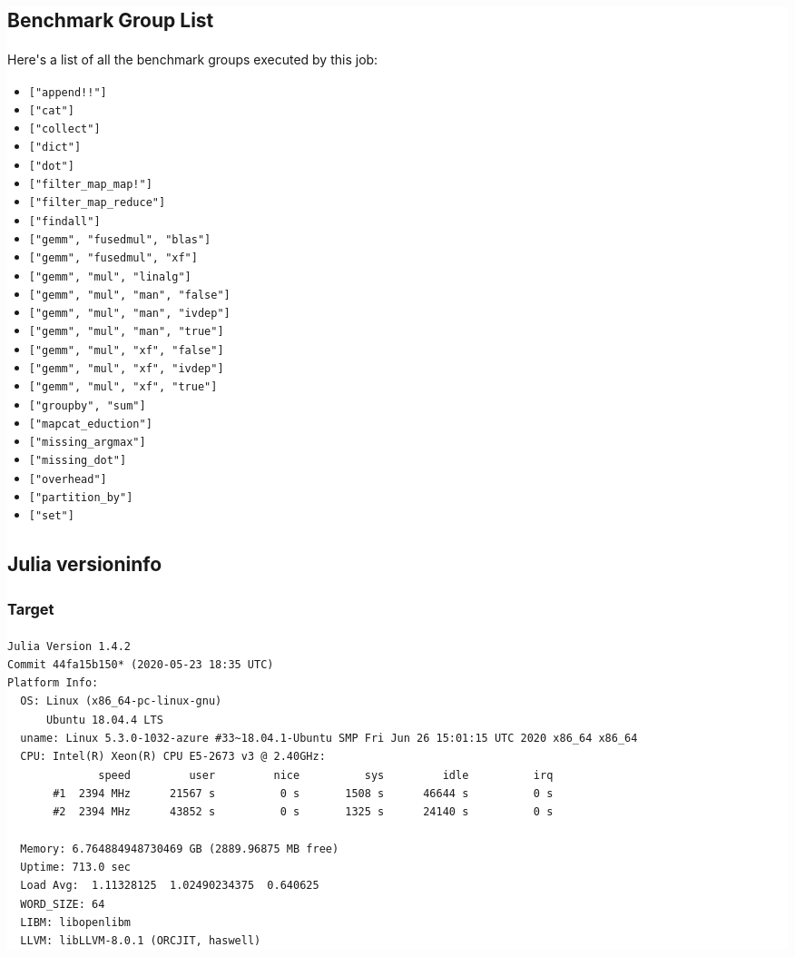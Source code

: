 ## Benchmark Group List
Here's a list of all the benchmark groups executed by this job:

- `["append!!"]`
- `["cat"]`
- `["collect"]`
- `["dict"]`
- `["dot"]`
- `["filter_map_map!"]`
- `["filter_map_reduce"]`
- `["findall"]`
- `["gemm", "fusedmul", "blas"]`
- `["gemm", "fusedmul", "xf"]`
- `["gemm", "mul", "linalg"]`
- `["gemm", "mul", "man", "false"]`
- `["gemm", "mul", "man", "ivdep"]`
- `["gemm", "mul", "man", "true"]`
- `["gemm", "mul", "xf", "false"]`
- `["gemm", "mul", "xf", "ivdep"]`
- `["gemm", "mul", "xf", "true"]`
- `["groupby", "sum"]`
- `["mapcat_eduction"]`
- `["missing_argmax"]`
- `["missing_dot"]`
- `["overhead"]`
- `["partition_by"]`
- `["set"]`

## Julia versioninfo

### Target
```
Julia Version 1.4.2
Commit 44fa15b150* (2020-05-23 18:35 UTC)
Platform Info:
  OS: Linux (x86_64-pc-linux-gnu)
      Ubuntu 18.04.4 LTS
  uname: Linux 5.3.0-1032-azure #33~18.04.1-Ubuntu SMP Fri Jun 26 15:01:15 UTC 2020 x86_64 x86_64
  CPU: Intel(R) Xeon(R) CPU E5-2673 v3 @ 2.40GHz: 
              speed         user         nice          sys         idle          irq
       #1  2394 MHz      21567 s          0 s       1508 s      46644 s          0 s
       #2  2394 MHz      43852 s          0 s       1325 s      24140 s          0 s
       
  Memory: 6.764884948730469 GB (2889.96875 MB free)
  Uptime: 713.0 sec
  Load Avg:  1.11328125  1.02490234375  0.640625
  WORD_SIZE: 64
  LIBM: libopenlibm
  LLVM: libLLVM-8.0.1 (ORCJIT, haswell)
```
